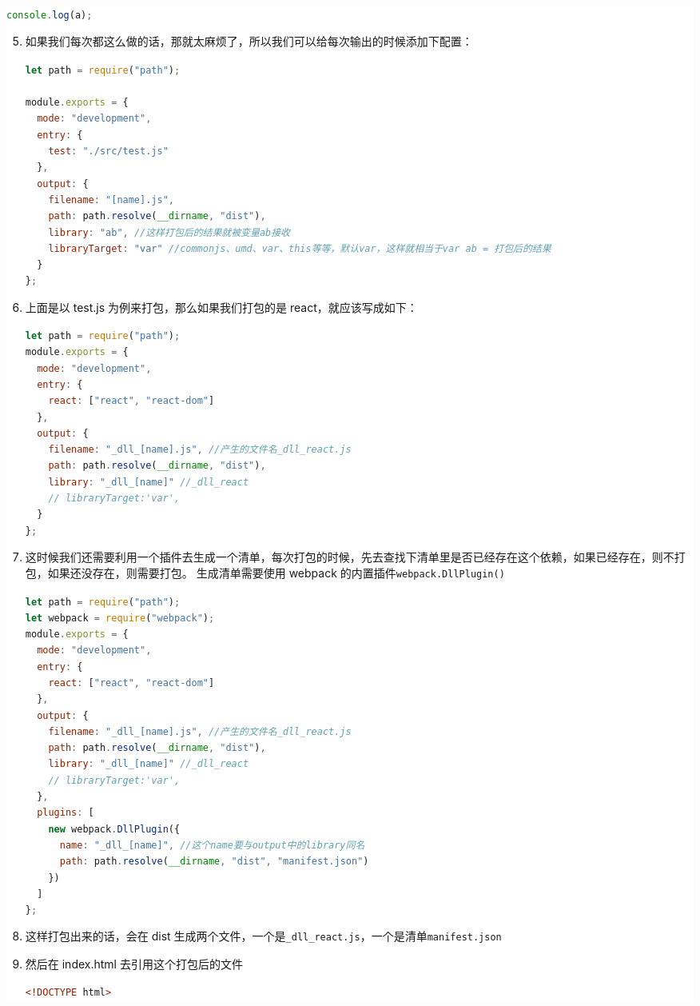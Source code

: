    ```js {1,75}
   console.log(a);
   ```

5. 如果我们每次都这么做的话，那就太麻烦了，所以我们可以给每次输出的时候添加下配置：

   ```js {11}
   let path = require("path");

   module.exports = {
     mode: "development",
     entry: {
       test: "./src/test.js"
     },
     output: {
       filename: "[name].js",
       path: path.resolve(__dirname, "dist"),
       library: "ab", //这样打包后的结果就被变量ab接收
       libraryTarget: "var" //commonjs、umd、var、this等等，默认var，这样就相当于var ab = 打包后的结果
     }
   };
   ```

6. 上面是以 test.js 为例来打包，那么如果我们打包的是 react，就应该写成如下：
   ```js
   let path = require("path");
   module.exports = {
     mode: "development",
     entry: {
       react: ["react", "react-dom"]
     },
     output: {
       filename: "_dll_[name].js", //产生的文件名_dll_react.js
       path: path.resolve(__dirname, "dist"),
       library: "_dll_[name]" //_dll_react
       // libraryTarget:'var',
     }
   };
   ```
7. 这时候我们还需要利用一个插件去生成一个清单，每次打包的时候，先去查找下清单里是否已经存在这个依赖，如果已经存在，则不打包，如果还没存在，则需要打包。
   生成清单需要使用 webpack 的内置插件`webpack.DllPlugin()`
   ```js {11,15,16,17,18}
   let path = require("path");
   let webpack = require("webpack");
   module.exports = {
     mode: "development",
     entry: {
       react: ["react", "react-dom"]
     },
     output: {
       filename: "_dll_[name].js", //产生的文件名_dll_react.js
       path: path.resolve(__dirname, "dist"),
       library: "_dll_[name]" //_dll_react
       // libraryTarget:'var',
     },
     plugins: [
       new webpack.DllPlugin({
         name: "_dll_[name]", //这个name要与output中的library同名
         path: path.resolve(__dirname, "dist", "manifest.json")
       })
     ]
   };
   ```
8. 这样打包出来的话，会在 dist 生成两个文件，一个是`_dll_react.js`，一个是清单`manifest.json`
9. 然后在 index.html 去引用这个打包后的文件
   ```html
   <!DOCTYPE html>
   ```